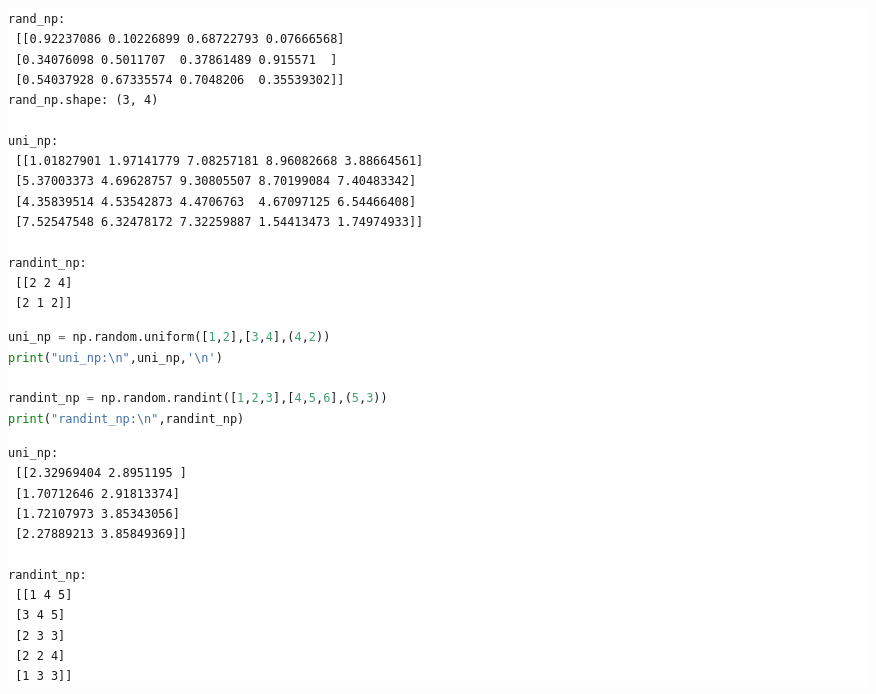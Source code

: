     rand_np:
     [[0.92237086 0.10226899 0.68722793 0.07666568]
     [0.34076098 0.5011707  0.37861489 0.915571  ]
     [0.54037928 0.67335574 0.7048206  0.35539302]]
    rand_np.shape: (3, 4)

    uni_np:
     [[1.01827901 1.97141779 7.08257181 8.96082668 3.88664561]
     [5.37003373 4.69628757 9.30805507 8.70199084 7.40483342]
     [4.35839514 4.53542873 4.4706763  4.67097125 6.54466408]
     [7.52547548 6.32478172 7.32259887 1.54413473 1.74974933]]

    randint_np:
     [[2 2 4]
     [2 1 2]]

```python
uni_np = np.random.uniform([1,2],[3,4],(4,2))
print("uni_np:\n",uni_np,'\n')

randint_np = np.random.randint([1,2,3],[4,5,6],(5,3))
print("randint_np:\n",randint_np)
```

    uni_np:
     [[2.32969404 2.8951195 ]
     [1.70712646 2.91813374]
     [1.72107973 3.85343056]
     [2.27889213 3.85849369]]

    randint_np:
     [[1 4 5]
     [3 4 5]
     [2 3 3]
     [2 2 4]
     [1 3 3]]
